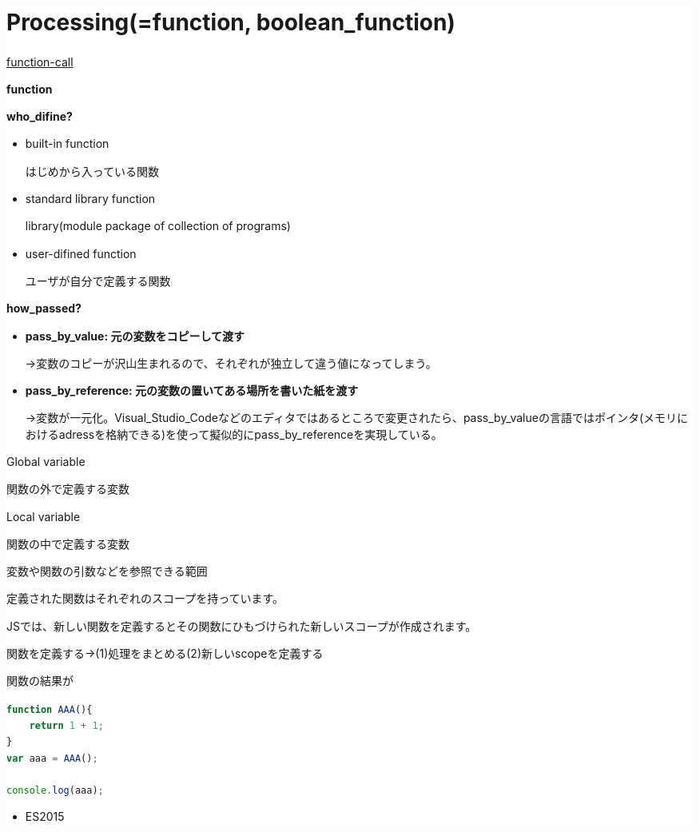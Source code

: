 # Processing(=function, boolean_function)

[function-call](Processing(=function,%20boolean_function)%20a803d6ee8f6248bebf2ff5b373d855ad/function-call%20a49815644d2245be82175bc12314534b.md)

**function**

**who_difine?**

- built-in function
    
    はじめから入っている関数
    
- standard library function
    
    library(module package of collection of programs)
    
- user-difined function
    
    ユーザが自分で定義する関数
    

**how_passed?**

- **pass_by_value: 元の変数をコピーして渡す**
    
    →変数のコピーが沢山生まれるので、それぞれが独立して違う値になってしまう。
    
- **pass_by_reference: 元の変数の置いてある場所を書いた紙を渡す**
    
    →変数が一元化。Visual_Studio_Codeなどのエディタではあるところで変更されたら、pass_by_valueの言語ではポインタ(メモリにおけるadressを格納できる)を使って擬似的にpass_by_referenceを実現している。
    

Global variable

関数の外で定義する変数

Local variable

関数の中で定義する変数

変数や関数の引数などを参照できる範囲

定義された関数はそれぞれのスコープを持っています。

JSでは、新しい関数を定義するとその関数にひもづけられた新しいスコープが作成されます。

関数を定義する→(1)処理をまとめる(2)新しいscopeを定義する

関数の結果が

```jsx
function AAA(){
    return 1 + 1;
}
var aaa = AAA();

console.log(aaa);
```

- ES2015
    